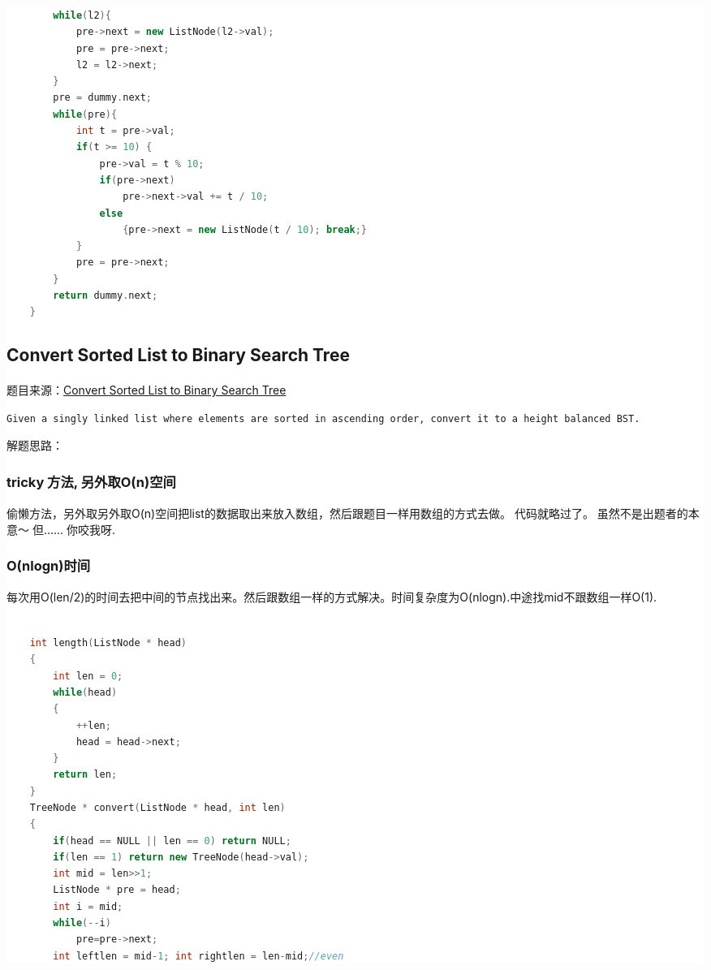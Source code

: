 ```cpp
        while(l2){
            pre->next = new ListNode(l2->val);
            pre = pre->next;
            l2 = l2->next;    
        }
        pre = dummy.next;
        while(pre){
            int t = pre->val;
            if(t >= 10) {
                pre->val = t % 10; 
                if(pre->next)
                    pre->next->val += t / 10;
                else
                    {pre->next = new ListNode(t / 10); break;}
            }
            pre = pre->next;
        }
        return dummy.next;
    }
```

## Convert Sorted List to Binary Search Tree

题目来源：[Convert Sorted List to Binary Search Tree](https://oj.leetcode.com/problems/convert-sorted-list-to-binary-search-tree/)

>
	Given a singly linked list where elements are sorted in ascending order, convert it to a height balanced BST.

解题思路：

###  tricky 方法, 另外取O(n)空间

偷懒方法，另外取另外取O(n)空间把list的数据取出来放入数组，然后跟[](./convert-sorted-array-to-binary-search-tree.html)题目一样用数组的方式去做。
代码就略过了。
虽然不是出题者的本意～ 但...... 你咬我呀.

###  O(nlogn)时间

每次用O(len/2)的时间去把中间的节点找出来。然后跟数组一样的方式解决。时间复杂度为O(nlogn).中途找mid不跟数组一样O(1).

```cpp
	
	int length(ListNode * head)
    {
        int len = 0;
        while(head)
        {
            ++len; 
            head = head->next;
        }
        return len;
    }
    TreeNode * convert(ListNode * head, int len)
    {
        if(head == NULL || len == 0) return NULL;
        if(len == 1) return new TreeNode(head->val);
        int mid = len>>1;
        ListNode * pre = head;
        int i = mid;
        while(--i)
            pre=pre->next;
        int leftlen = mid-1; int rightlen = len-mid;//even
```
